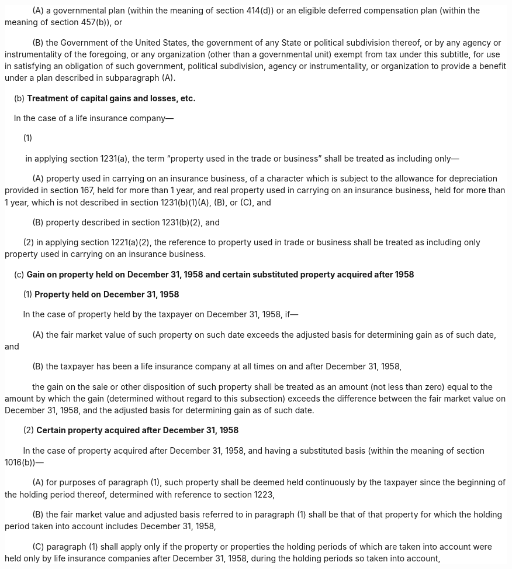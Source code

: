             (A) a governmental plan (within the meaning of section 414(d)) or an eligible deferred compensation plan (within the meaning of section 457(b)), or

            (B) the Government of the United States, the government of any State or political subdivision thereof, or by any agency or instrumentality of the foregoing, or any organization (other than a governmental unit) exempt from tax under this subtitle, for use in satisfying an obligation of such government, political subdivision, agency or instrumentality, or organization to provide a benefit under a plan described in subparagraph (A).

    (b) __Treatment of capital gains and losses, etc.__ 

    In the case of a life insurance company—

        (1)

         in applying section 1231(a), the term “property used in the trade or business” shall be treated as including only—

            (A) property used in carrying on an insurance business, of a character which is subject to the allowance for depreciation provided in section 167, held for more than 1 year, and real property used in carrying on an insurance business, held for more than 1 year, which is not described in section 1231(b)(1)(A), (B), or (C), and

            (B) property described in section 1231(b)(2), and

        (2) in applying section 1221(a)(2), the reference to property used in trade or business shall be treated as including only property used in carrying on an insurance business.

    (c) __Gain on property held on__  __December 31, 1958__  __and certain substituted property acquired after 1958__ 

        (1) __Property held on__  __December 31, 1958__ 

        In the case of property held by the taxpayer on December 31, 1958, if—

            (A) the fair market value of such property on such date exceeds the adjusted basis for determining gain as of such date, and

            (B) the taxpayer has been a life insurance company at all times on and after December 31, 1958,

            the gain on the sale or other disposition of such property shall be treated as an amount (not less than zero) equal to the amount by which the gain (determined without regard to this subsection) exceeds the difference between the fair market value on December 31, 1958, and the adjusted basis for determining gain as of such date.

        (2) __Certain property acquired after__  __December 31, 1958__ 

        In the case of property acquired after December 31, 1958, and having a substituted basis (within the meaning of section 1016(b))—

            (A) for purposes of paragraph (1), such property shall be deemed held continuously by the taxpayer since the beginning of the holding period thereof, determined with reference to section 1223,

            (B) the fair market value and adjusted basis referred to in paragraph (1) shall be that of that property for which the holding period taken into account includes December 31, 1958,

            (C) paragraph (1) shall apply only if the property or properties the holding periods of which are taken into account were held only by life insurance companies after December 31, 1958, during the holding periods so taken into account,
